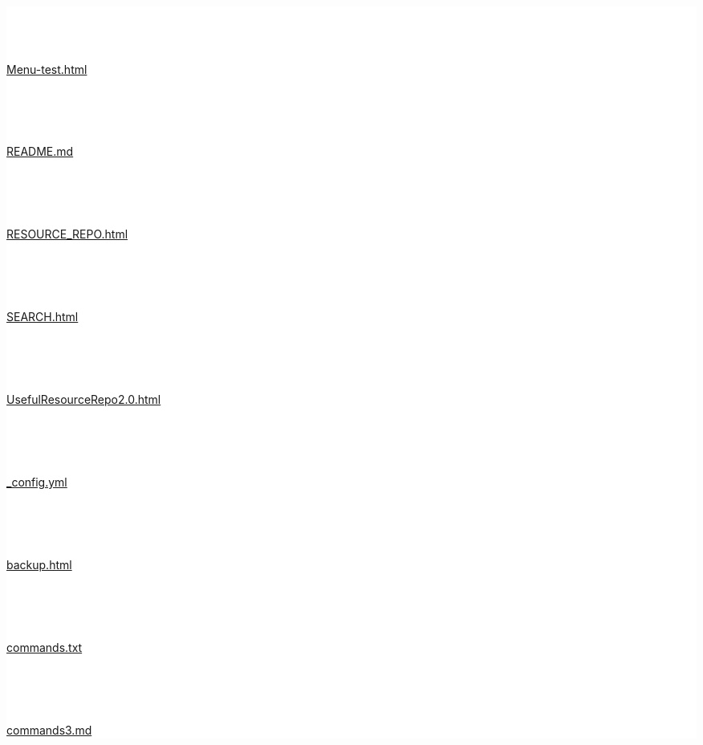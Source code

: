  

 

<span class="css-truncate css-truncate-target d-block width-fit"><a href="https://github.com/bgoonz/UsefulResourceRepo2.0/blob/master/Menu-test.html" class="js-navigation-open Link--primary" title="Menu-test.html">Menu-test.html</a></span>

 

 

<span class="css-truncate css-truncate-target d-block width-fit"><a href="https://github.com/bgoonz/UsefulResourceRepo2.0/blob/master/README.md" class="js-navigation-open Link--primary" title="README.md">README.md</a></span>

 

 

<span class="css-truncate css-truncate-target d-block width-fit"><a href="https://github.com/bgoonz/UsefulResourceRepo2.0/blob/master/RESOURCE_REPO.html" class="js-navigation-open Link--primary" title="RESOURCE_REPO.html">RESOURCE_REPO.html</a></span>

 

 

<span class="css-truncate css-truncate-target d-block width-fit"><a href="https://github.com/bgoonz/UsefulResourceRepo2.0/blob/master/SEARCH.html" class="js-navigation-open Link--primary" title="SEARCH.html">SEARCH.html</a></span>

 

 

<span class="css-truncate css-truncate-target d-block width-fit"><a href="https://github.com/bgoonz/UsefulResourceRepo2.0/blob/master/UsefulResourceRepo2.0.html" class="js-navigation-open Link--primary" title="UsefulResourceRepo2.0.html">UsefulResourceRepo2.0.html</a></span>

 

 

<span class="css-truncate css-truncate-target d-block width-fit"><a href="https://github.com/bgoonz/UsefulResourceRepo2.0/blob/master/_config.yml" class="js-navigation-open Link--primary" title="_config.yml">_config.yml</a></span>

 

 

<span class="css-truncate css-truncate-target d-block width-fit"><a href="https://github.com/bgoonz/UsefulResourceRepo2.0/blob/master/backup.html" class="js-navigation-open Link--primary" title="backup.html">backup.html</a></span>

 

 

<span class="css-truncate css-truncate-target d-block width-fit"><a href="https://github.com/bgoonz/UsefulResourceRepo2.0/blob/master/commands.txt" class="js-navigation-open Link--primary" title="commands.txt">commands.txt</a></span>

 

 

<span class="css-truncate css-truncate-target d-block width-fit"><a href="https://github.com/bgoonz/UsefulResourceRepo2.0/blob/master/commands3.md" class="js-navigation-open Link--primary" title="commands3.md">commands3.md</a></span>
